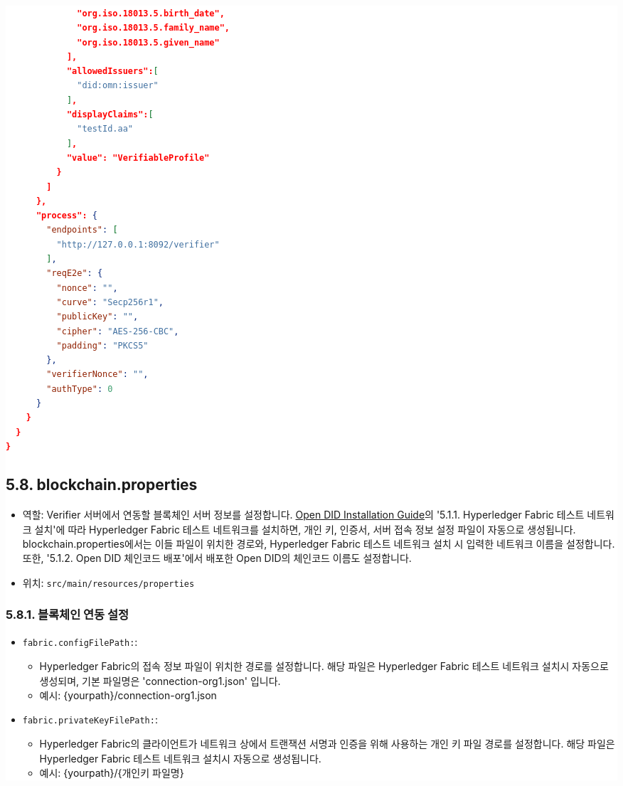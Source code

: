```json
              "org.iso.18013.5.birth_date",
              "org.iso.18013.5.family_name",
              "org.iso.18013.5.given_name"
            ],
            "allowedIssuers":[
              "did:omn:issuer"
            ],
            "displayClaims":[
              "testId.aa"
            ],
            "value": "VerifiableProfile"
          }
        ]
      },
      "process": {
        "endpoints": [
          "http://127.0.0.1:8092/verifier"
        ],
        "reqE2e": {
          "nonce": "",
          "curve": "Secp256r1",
          "publicKey": "",
          "cipher": "AES-256-CBC",
          "padding": "PKCS5"
        },
        "verifierNonce": "",
        "authType": 0
      }
    }
  }
}
```

## 5.8. blockchain.properties

- 역할: Verifier 서버에서 연동할 블록체인 서버 정보를 설정합니다. [Open DID Installation Guide]의 '5.1.1. Hyperledger Fabric 테스트 네트워크 설치'에 따라 Hyperledger Fabric 테스트 네트워크를 설치하면, 개인 키, 인증서, 서버 접속 정보 설정 파일이 자동으로 생성됩니다. blockchain.properties에서는 이들 파일이 위치한 경로와, Hyperledger Fabric 테스트 네트워크 설치 시 입력한 네트워크 이름을 설정합니다. 또한, '5.1.2. Open DID 체인코드 배포'에서 배포한 Open DID의 체인코드 이름도 설정합니다.

- 위치: `src/main/resources/properties`

### 5.8.1. 블록체인 연동 설정

- `fabric.configFilePath:`:
  - Hyperledger Fabric의 접속 정보 파일이 위치한 경로를 설정합니다. 해당 파일은 Hyperledger Fabric 테스트 네트워크 설치시 자동으로 생성되며, 기본 파일명은 'connection-org1.json' 입니다.
  - 예시: {yourpath}/connection-org1.json

- `fabric.privateKeyFilePath:`:
  - Hyperledger Fabric의 클라이언트가 네트워크 상에서 트랜잭션 서명과 인증을 위해 사용하는 개인 키 파일 경로를 설정합니다. 해당 파일은 Hyperledger Fabric 테스트 네트워크 설치시 자동으로 생성됩니다.
  - 예시: {yourpath}/{개인키 파일명}


[Open DID Installation Guide]: https://github.com/OmniOneID/did-release/blob/feature/yklee0911/v1.0.1.0/unrelease-V1.0.1.0/OpenDID_Documentation_Hub.md
[Open DID Admin Console Guide]: ../admin/OpenDID_VerifierAdmin_Operation_Guide_ko.md